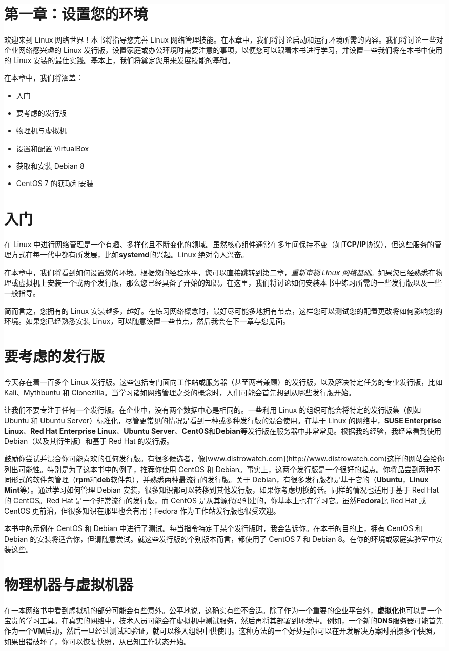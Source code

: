 # 第一章：设置您的环境

欢迎来到 Linux 网络世界！本书将指导您完善 Linux 网络管理技能。在本章中，我们将讨论启动和运行环境所需的内容。我们将讨论一些对企业网络感兴趣的 Linux 发行版，设置家庭或办公环境时需要注意的事项，以便您可以跟着本书进行学习，并设置一些我们将在本书中使用的 Linux 安装的最佳实践。基本上，我们将奠定您用来发展技能的基础。

在本章中，我们将涵盖：

+   入门

+   要考虑的发行版

+   物理机与虚拟机

+   设置和配置 VirtualBox

+   获取和安装 Debian 8

+   CentOS 7 的获取和安装

# 入门

在 Linux 中进行网络管理是一个有趣、多样化且不断变化的领域。虽然核心组件通常在多年间保持不变（如**TCP/IP**协议），但这些服务的管理方式在每一代中都有所发展，比如**systemd**的兴起。Linux 绝对令人兴奋。

在本章中，我们将看到如何设置您的环境。根据您的经验水平，您可以直接跳转到第二章，*重新审视 Linux 网络基础*。如果您已经熟悉在物理或虚拟机上安装一个或两个发行版，那么您已经具备了开始的知识。在这里，我们将讨论如何安装本书中练习所需的一些发行版以及一些一般指导。

简而言之，您拥有的 Linux 安装越多，越好。在练习网络概念时，最好尽可能多地拥有节点，这样您可以测试您的配置更改将如何影响您的环境。如果您已经熟悉安装 Linux，可以随意设置一些节点，然后我会在下一章与您见面。

# 要考虑的发行版

今天存在着一百多个 Linux 发行版。这些包括专门面向工作站或服务器（甚至两者兼顾）的发行版，以及解决特定任务的专业发行版，比如 Kali、Mythbuntu 和 Clonezilla。当学习诸如网络管理之类的概念时，人们可能会首先想到从哪些发行版开始。

让我们不要专注于任何一个发行版。在企业中，没有两个数据中心是相同的。一些利用 Linux 的组织可能会将特定的发行版集（例如 Ubuntu 和 Ubuntu Server）标准化，尽管更常见的情况是看到一种或多种发行版的混合使用。在基于 Linux 的网络中，**SUSE Enterprise Linux**、**Red Hat Enterprise Linux**、**Ubuntu Server**、**CentOS**和**Debian**等发行版在服务器中非常常见。根据我的经验，我经常看到使用 Debian（以及其衍生版）和基于 Red Hat 的发行版。

鼓励你尝试并混合你可能喜欢的任何发行版。有很多候选者，像[www.distrowatch.com](http://www.distrowatch.com)这样的网站会给你列出可能性。特别是为了这本书中的例子，推荐你使用 CentOS 和 Debian。事实上，这两个发行版是一个很好的起点。你将品尝到两种不同形式的软件包管理（**rpm**和**deb**软件包），并熟悉两种最流行的发行版。关于 Debian，有很多发行版都是基于它的（**Ubuntu**，**Linux Mint**等）。通过学习如何管理 Debian 安装，很多知识都可以转移到其他发行版，如果你考虑切换的话。同样的情况也适用于基于 Red Hat 的 CentOS。Red Hat 是一个非常流行的发行版，而 CentOS 是从其源代码创建的，你基本上也在学习它。虽然**Fedora**比 Red Hat 或 CentOS 更前沿，但很多知识在那里也会有用；Fedora 作为工作站发行版也很受欢迎。

本书中的示例在 CentOS 和 Debian 中进行了测试。每当指令特定于某个发行版时，我会告诉你。在本书的目的上，拥有 CentOS 和 Debian 的安装将适合你，但请随意尝试。就这些发行版的个别版本而言，都使用了 CentOS 7 和 Debian 8。在你的环境或家庭实验室中安装这些。

# 物理机器与虚拟机器

在一本网络书中看到虚拟机的部分可能会有些意外。公平地说，这确实有些不合适。除了作为一个重要的企业平台外，**虚拟化**也可以是一个宝贵的学习工具。在真实的网络中，技术人员可能会在虚拟机中测试服务，然后再将其部署到环境中。例如，一个新的**DNS**服务器可能首先作为一个**VM**启动，然后一旦经过测试和验证，就可以移入组织中供使用。这种方法的一个好处是你可以在开发解决方案时拍摄多个快照，如果出错破坏了，你可以恢复快照，从已知工作状态开始。
